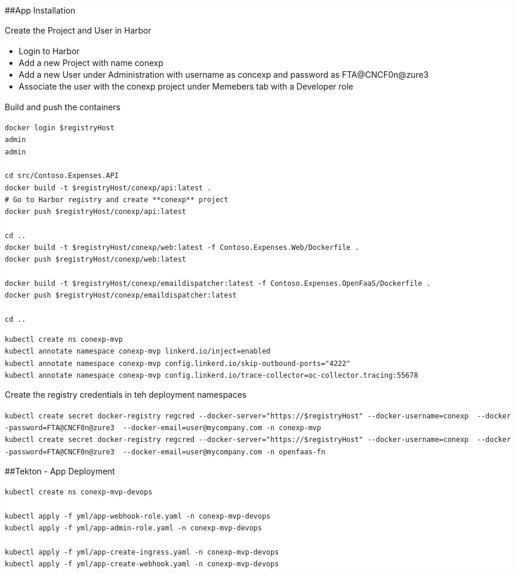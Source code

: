 ##App Installation

Create the Project and User in Harbor
- Login to Harbor
- Add a new Project with name conexp
- Add a new User under Administration with username as concexp and password as FTA@CNCF0n@zure3
- Associate the user with the conexp project under Memebers tab with a Developer role

Build and push the containers
```
docker login $registryHost
admin
admin

cd src/Contoso.Expenses.API
docker build -t $registryHost/conexp/api:latest .
# Go to Harbor registry and create **conexp** project
docker push $registryHost/conexp/api:latest

cd ..
docker build -t $registryHost/conexp/web:latest -f Contoso.Expenses.Web/Dockerfile .
docker push $registryHost/conexp/web:latest

docker build -t $registryHost/conexp/emaildispatcher:latest -f Contoso.Expenses.OpenFaaS/Dockerfile .
docker push $registryHost/conexp/emaildispatcher:latest

cd ..

```

```
kubectl create ns conexp-mvp
kubectl annotate namespace conexp-mvp linkerd.io/inject=enabled
kubectl annotate namespace conexp-mvp config.linkerd.io/skip-outbound-ports="4222"
kubectl annotate namespace conexp-mvp config.linkerd.io/trace-collector=oc-collector.tracing:55678
```

Create the registry credentials in teh deployment namespaces
```
kubectl create secret docker-registry regcred --docker-server="https://$registryHost" --docker-username=conexp  --docker-password=FTA@CNCF0n@zure3  --docker-email=user@mycompany.com -n conexp-mvp
kubectl create secret docker-registry regcred --docker-server="https://$registryHost" --docker-username=conexp  --docker-password=FTA@CNCF0n@zure3  --docker-email=user@mycompany.com -n openfaas-fn
```

##Tekton - App Deployment

```
kubectl create ns conexp-mvp-devops

kubectl apply -f yml/app-webhook-role.yaml -n conexp-mvp-devops
kubectl apply -f yml/app-admin-role.yaml -n conexp-mvp-devops

kubectl apply -f yml/app-create-ingress.yaml -n conexp-mvp-devops
kubectl apply -f yml/app-create-webhook.yaml -n conexp-mvp-devops
```
